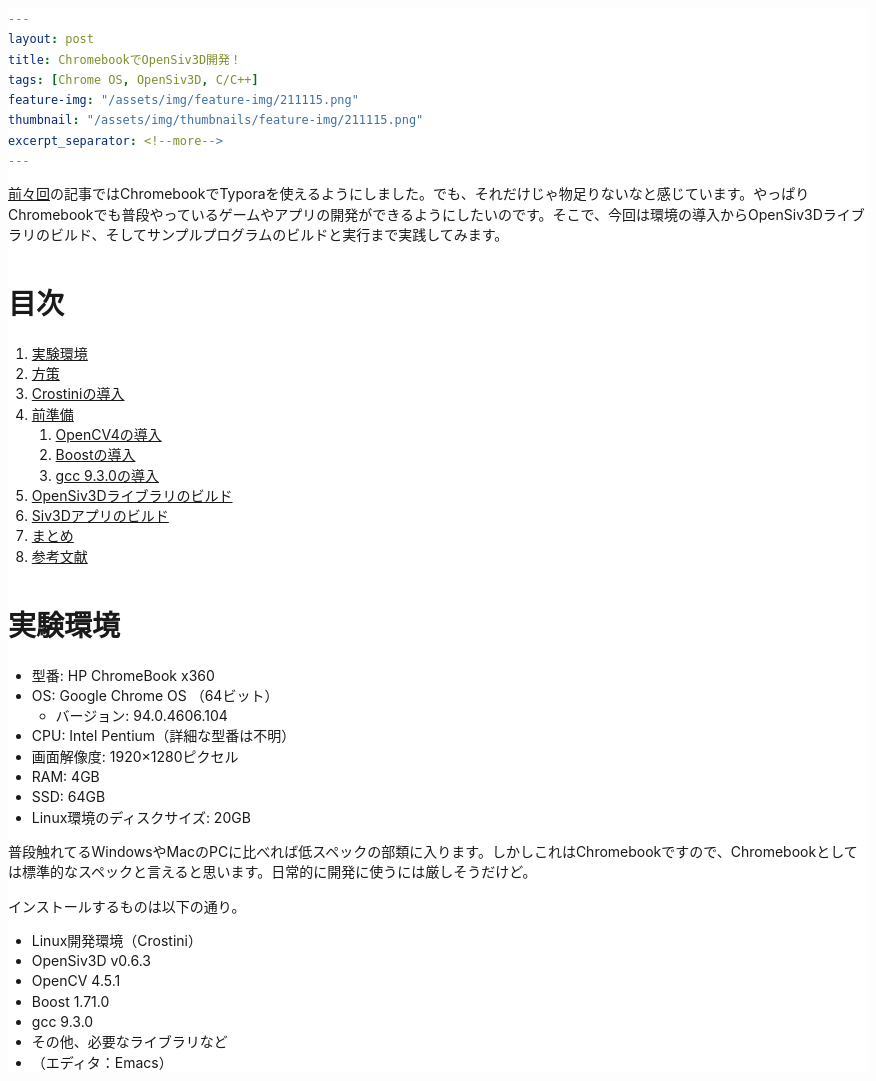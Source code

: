 ```yaml
---
layout: post
title: ChromebookでOpenSiv3D開発！
tags: [Chrome OS, OpenSiv3D, C/C++]
feature-img: "/assets/img/feature-img/211115.png"
thumbnail: "/assets/img/thumbnails/feature-img/211115.png"
excerpt_separator: <!--more-->
---
```


[前々回](../08/ChromebookでもTyporaが使いたい.html)の記事ではChromebookでTyporaを使えるようにしました。でも、それだけじゃ物足りないなと感じています。やっぱりChromebookでも普段やっているゲームやアプリの開発ができるようにしたいのです。そこで、今回は環境の導入からOpenSiv3Dライブラリのビルド、そしてサンプルプログラムのビルドと実行まで実践してみます。



# 目次

1. [実験環境](#env)
2. [方策](#plan)
3. [Crostiniの導入](#crostini)
4. [前準備](#before)
   1. [OpenCV4の導入](#opencv4)
   2. [Boostの導入](#boost)
   3. [gcc 9.3.0の導入](#gcc9.3.0)
5. [OpenSiv3Dライブラリのビルド](#opensiv3d)
6. [Siv3Dアプリのビルド](#compile)
7. [まとめ](#sum)
8. [参考文献](#cf)



<a id="env"></a>

# 実験環境

- 型番: HP ChromeBook x360
- OS: Google Chrome OS （64ビット）
  - バージョン: 94.0.4606.104
- CPU: Intel Pentium（詳細な型番は不明）
- 画面解像度: 1920×1280ピクセル
- RAM: 4GB
- SSD: 64GB
- Linux環境のディスクサイズ: 20GB

普段触れてるWindowsやMacのPCに比べれば低スペックの部類に入ります。しかしこれはChromebookですので、Chromebookとしては標準的なスペックと言えると思います。日常的に開発に使うには厳しそうだけど。  



インストールするものは以下の通り。  

- Linux開発環境（Crostini）
- OpenSiv3D v0.6.3
- OpenCV 4.5.1
- Boost 1.71.0
- gcc 9.3.0
- その他、必要なライブラリなど
- （エディタ：Emacs）
